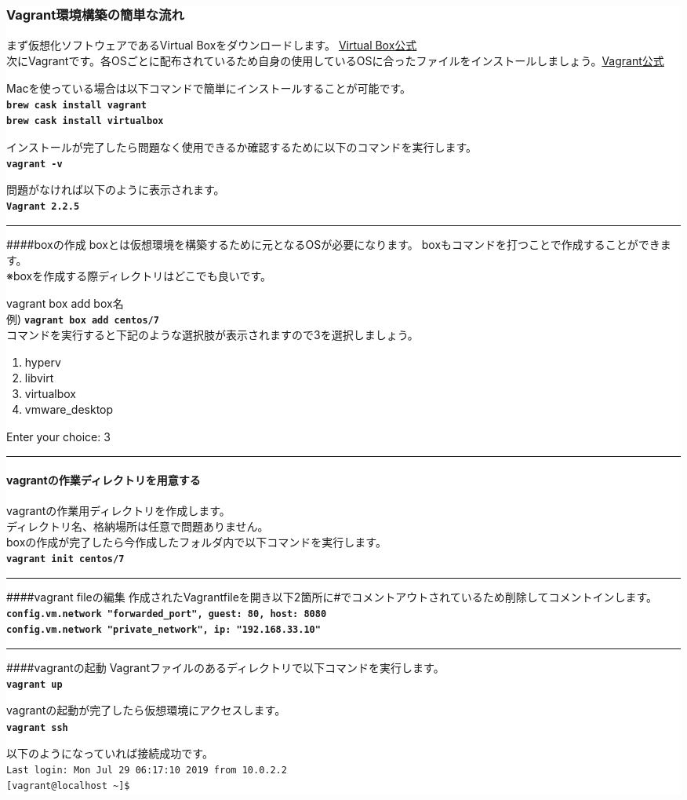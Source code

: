 ### Vagrant環境構築の簡単な流れ

まず仮想化ソフトウェアであるVirtual Boxをダウンロードします。 [Virtual Box公式](https://www.oracle.com/technetwork/server-storage/virtualbox/downloads/index.html)  
次にVagrantです。各OSごとに配布されているため自身の使用しているOSに合ったファイルをインストールしましょう。[Vagrant公式](https://www.vagrantup.com/)  

Macを使っている場合は以下コマンドで簡単にインストールすることが可能です。  
**`brew cask install vagrant`**  
**`brew cask install virtualbox`**  

インストールが完了したら問題なく使用できるか確認するために以下のコマンドを実行します。  
**`vagrant -v`**  

問題がなければ以下のように表示されます。  
**`Vagrant 2.2.5`**

***
####boxの作成
boxとは仮想環境を構築するために元となるOSが必要になります。
boxもコマンドを打つことで作成することができます。  
※boxを作成する際ディレクトリはどこでも良いです。  

vagrant box add box名  
例) **`vagrant box add centos/7`**  
コマンドを実行すると下記のような選択肢が表示されますので3を選択しましょう。  

1) hyperv  
2) libvirt  
3) virtualbox  
4) vmware_desktop  

Enter your choice: 3

***
#### vagrantの作業ディレクトリを用意する
vagrantの作業用ディレクトリを作成します。  
ディレクトリ名、格納場所は任意で問題ありません。  
boxの作成が完了したら今作成したフォルダ内で以下コマンドを実行します。  
**`vagrant init centos/7`**

***
####vagrant fileの編集
作成されたVagrantfileを開き以下2箇所に#でコメントアウトされているため削除してコメントインします。  
**`config.vm.network "forwarded_port", guest: 80, host: 8080`**  
**`config.vm.network "private_network", ip: "192.168.33.10"`**

***
####vagrantの起動
Vagrantファイルのあるディレクトリで以下コマンドを実行します。  
**`vagrant up`**

vagrantの起動が完了したら仮想環境にアクセスします。  
**`vagrant ssh`**

以下のようになっていれば接続成功です。  
`Last login: Mon Jul 29 06:17:10 2019 from 10.0.2.2`  
`[vagrant@localhost ~]$`
